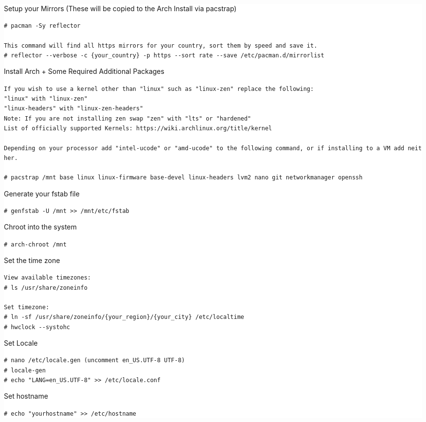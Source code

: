 Setup your Mirrors (These will be copied to the Arch Install via pacstrap)

```
# pacman -Sy reflector

This command will find all https mirrors for your country, sort them by speed and save it.
# reflector --verbose -c {your_country} -p https --sort rate --save /etc/pacman.d/mirrorlist
```

Install Arch + Some Required Additional Packages

```
If you wish to use a kernel other than "linux" such as "linux-zen" replace the following:
"linux" with "linux-zen"
"linux-headers" with "linux-zen-headers"
Note: If you are not installing zen swap "zen" with "lts" or "hardened"
List of officially supported Kernels: https://wiki.archlinux.org/title/kernel

Depending on your processor add "intel-ucode" or "amd-ucode" to the following command, or if installing to a VM add neither.

# pacstrap /mnt base linux linux-firmware base-devel linux-headers lvm2 nano git networkmanager openssh
```

Generate your fstab file

```
# genfstab -U /mnt >> /mnt/etc/fstab
```

Chroot into the system

```
# arch-chroot /mnt
```

Set the time zone

```
View available timezones:
# ls /usr/share/zoneinfo

Set timezone:
# ln -sf /usr/share/zoneinfo/{your_region}/{your_city} /etc/localtime
# hwclock --systohc
```

Set Locale

```
# nano /etc/locale.gen (uncomment en_US.UTF-8 UTF-8)
# locale-gen
# echo "LANG=en_US.UTF-8" >> /etc/locale.conf
```

Set hostname

```
# echo "yourhostname" >> /etc/hostname
```
